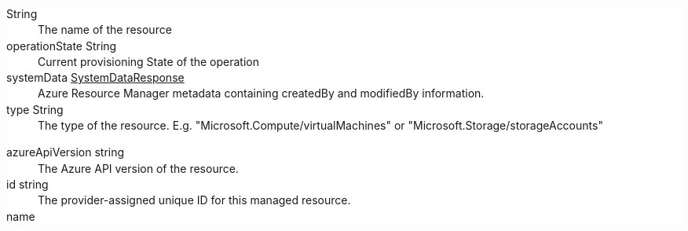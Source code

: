 </span>
        <span class="property-indicator"></span>
        <span class="property-type">String</span>
    </dt>
    <dd>The name of the resource</dd><dt class="property-"
            title="">
        <span id="operationstate_java">
<a data-swiftype-name="resource-property" data-swiftype-type="text" href="#operationstate_java" style="color: inherit; text-decoration: inherit;">operation<wbr>State</a>
</span>
        <span class="property-indicator"></span>
        <span class="property-type">String</span>
    </dt>
    <dd>Current provisioning State of the operation</dd><dt class="property-"
            title="">
        <span id="systemdata_java">
<a data-swiftype-name="resource-property" data-swiftype-type="text" href="#systemdata_java" style="color: inherit; text-decoration: inherit;">system<wbr>Data</a>
</span>
        <span class="property-indicator"></span>
        <span class="property-type"><a href="#systemdataresponse">System<wbr>Data<wbr>Response</a></span>
    </dt>
    <dd>Azure Resource Manager metadata containing createdBy and modifiedBy information.</dd><dt class="property-"
            title="">
        <span id="type_java">
<a data-swiftype-name="resource-property" data-swiftype-type="text" href="#type_java" style="color: inherit; text-decoration: inherit;">type</a>
</span>
        <span class="property-indicator"></span>
        <span class="property-type">String</span>
    </dt>
    <dd>The type of the resource. E.g. &quot;Microsoft.Compute/virtualMachines&quot; or &quot;Microsoft.Storage/storageAccounts&quot;</dd></dl>
</pulumi-choosable>
</div>

<div>
<pulumi-choosable type="language" values="javascript,typescript">
<dl class="resources-properties"><dt class="property-"
            title="">
        <span id="azureapiversion_nodejs">
<a data-swiftype-name="resource-property" data-swiftype-type="text" href="#azureapiversion_nodejs" style="color: inherit; text-decoration: inherit;">azure<wbr>Api<wbr>Version</a>
</span>
        <span class="property-indicator"></span>
        <span class="property-type">string</span>
    </dt>
    <dd>The Azure API version of the resource.</dd><dt class="property-"
            title="">
        <span id="id_nodejs">
<a data-swiftype-name="resource-property" data-swiftype-type="text" href="#id_nodejs" style="color: inherit; text-decoration: inherit;">id</a>
</span>
        <span class="property-indicator"></span>
        <span class="property-type">string</span>
    </dt>
    <dd>The provider-assigned unique ID for this managed resource.</dd><dt class="property-"
            title="">
        <span id="name_nodejs">
<a data-swiftype-name="resource-property" data-swiftype-type="text" href="#name_nodejs" style="color: inherit; text-decoration: inherit;">name</a>
</span>
        <span class="property-indicator"></span>